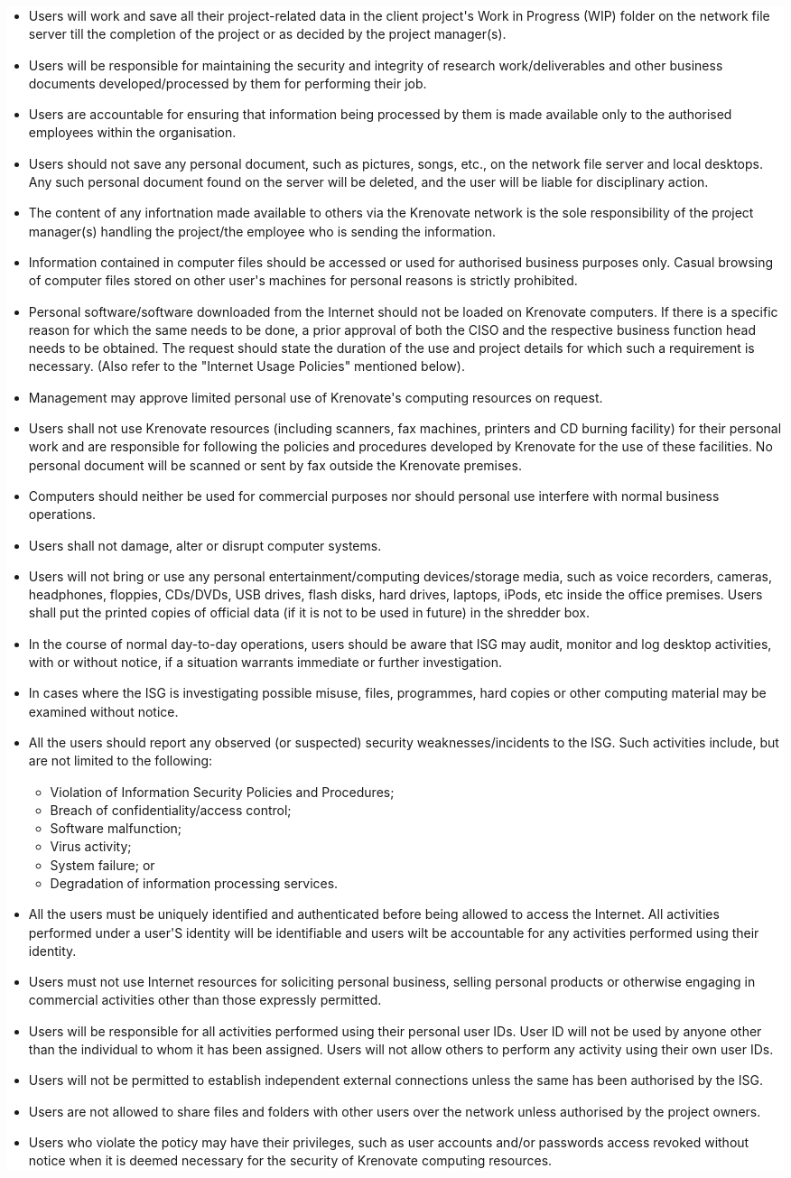-   Users will work and save all their project-related data in the client project's Work in Progress (WIP) folder on the network file server till the completion of the project or as decided by the project manager(s).
-   Users will be responsible for maintaining the security and integrity of research work/deliverables and other business documents developed/processed by them for performing their job.
-   Users are accountable for ensuring that information being processed by them is made available only to the authorised employees within the organisation.
-   Users should not save any personal document, such as pictures, songs, etc., on the network file server and local desktops. Any such personal document found on the server will be deleted, and the user will be liable for disciplinary action.
-   The content of any infortnation made available to others via the Krenovate network is the sole responsibility of the project manager(s) handling the project/the employee who is sending the information.
-   Information contained in computer files should be accessed or used for authorised business purposes only. Casual browsing of computer files stored on other user's machines for personal reasons is strictly prohibited.
-   Personal software/software downloaded from the Internet should not be loaded on Krenovate computers. If there is a specific reason for which the same needs to be done, a prior approval of both the CISO and the respective business function head needs to be obtained. The request should state the duration of the use and project details for which such a requirement is necessary. (Also refer to the "Internet Usage Policies" mentioned below).
-   Management may approve limited personal use of Krenovate's computing resources on request.
-   Users shall not use Krenovate resources (including scanners, fax machines, printers and CD burning facility) for their personal work and are responsible for following the policies and procedures developed by Krenovate for the use of these facilities. No personal document will be scanned or sent by fax outside the Krenovate premises.  	
-   Computers should neither be used for commercial purposes nor should personal use interfere with normal business operations.
-   Users shall not damage, alter or disrupt computer systems.
-   Users will not bring or use any personal entertainment/computing devices/storage media, such as voice recorders, cameras, headphones, floppies, CDs/DVDs, USB drives, flash disks, hard drives, laptops, iPods, etc inside the office premises. Users shall put the printed copies of official data (if it is not to be used in future) in the shredder box.
-   In the course of normal day-to-day operations, users should be aware that ISG may audit, monitor and log desktop activities, with or without notice, if a situation warrants immediate or further investigation.
-   In cases where the ISG is investigating possible misuse, files, programmes, hard copies or other computing material may be examined without notice.
-   All the users should report any observed (or suspected) security weaknesses/incidents to the ISG. Such activities include, but are not limited to the following:

    -   Violation of Information Security Policies and Procedures;
    -   Breach of confidentiality/access control;
    -   Software malfunction;
    -   Virus activity;
    -   System failure; or
    -   Degradation of information processing services.

-   All the users must be uniquely identified and authenticated before being allowed to access the Internet. All activities performed under a user'S identity will be identifiable and users wilt be accountable for any activities performed using their identity.
-  Users must not use Internet resources for soliciting personal business, selling personal products or otherwise engaging in commercial activities other than those expressly permitted.  
-  Users will be responsible for all activities performed using their personal user IDs. User ID will not be used by anyone other than the individual to whom it has been assigned. Users will not allow others to perform any activity using their own user IDs.
-  Users will not be permitted to establish independent external connections unless the same has been authorised by the ISG.
-  Users are not allowed to share files and folders with other users over the network unless authorised by the project owners.
-  Users who violate the poticy may have their privileges, such as user accounts and/or passwords access revoked without notice when it is deemed necessary for the security of Krenovate computing resources.
